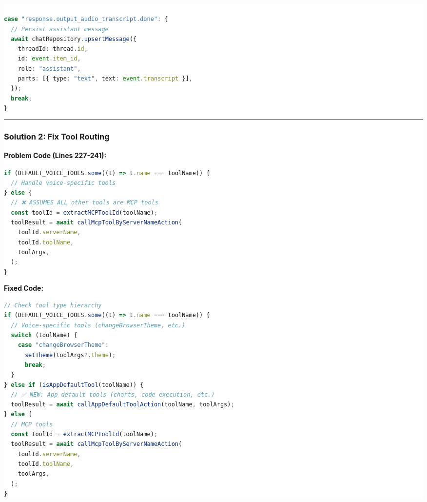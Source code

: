 ```typescript

case "response.output_audio_transcript.done": {
  // Persist assistant message
  await chatRepository.upsertMessage({
    threadId: thread.id,
    id: event.item_id,
    role: "assistant",
    parts: [{ type: "text", text: event.transcript }],
  });
  break;
}
```

---

### Solution 2: Fix Tool Routing

**Problem Code (Lines 227-241):**
```typescript
if (DEFAULT_VOICE_TOOLS.some((t) => t.name === toolName)) {
  // Handle voice-specific tools
} else {
  // ❌ ASSUMES ALL other tools are MCP tools
  const toolId = extractMCPToolId(toolName);
  toolResult = await callMcpToolByServerNameAction(
    toolId.serverName,
    toolId.toolName,
    toolArgs,
  );
}
```

**Fixed Code:**
```typescript
// Check tool type hierarchy
if (DEFAULT_VOICE_TOOLS.some((t) => t.name === toolName)) {
  // Voice-specific tools (changeBrowserTheme, etc.)
  switch (toolName) {
    case "changeBrowserTheme":
      setTheme(toolArgs?.theme);
      break;
  }
} else if (isAppDefaultTool(toolName)) {
  // ✅ NEW: App default tools (charts, code execution, etc.)
  toolResult = await callAppDefaultToolAction(toolName, toolArgs);
} else {
  // MCP tools
  const toolId = extractMCPToolId(toolName);
  toolResult = await callMcpToolByServerNameAction(
    toolId.serverName,
    toolId.toolName,
    toolArgs,
  );
}
```
